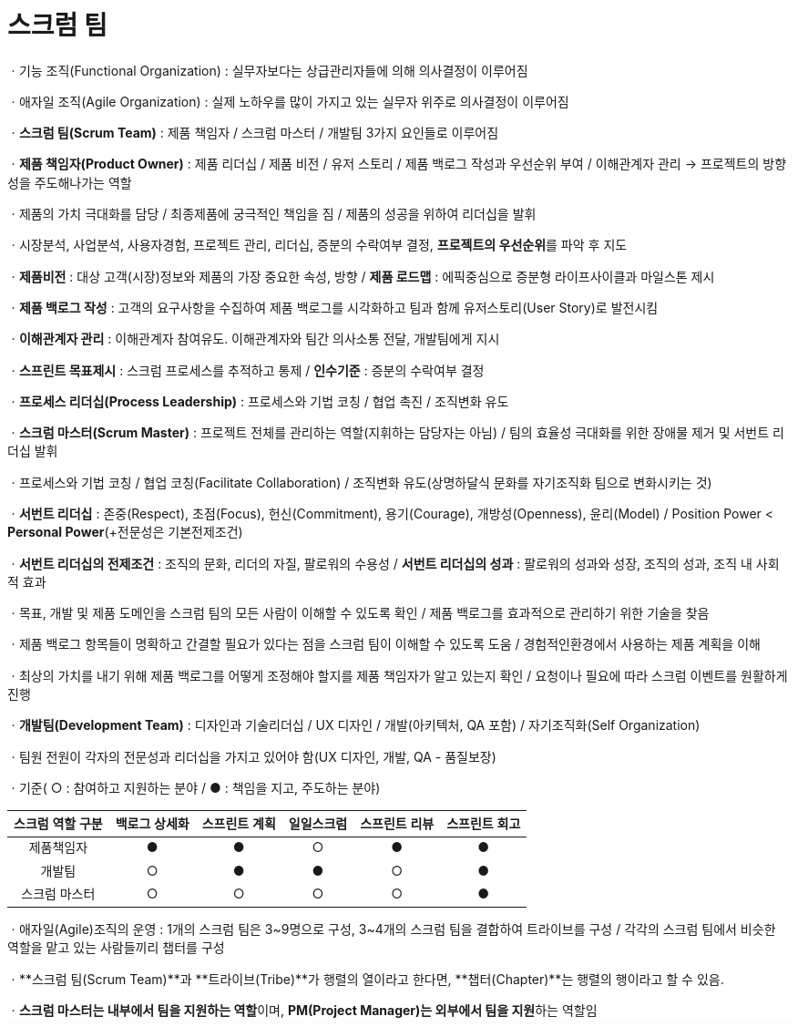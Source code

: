 # 스크럼 팀

ㆍ기능 조직(Functional Organization) : 실무자보다는 상급관리자들에 의해 의사결정이 이루어짐

ㆍ애자일 조직(Agile Organization) : 실제 노하우를 많이 가지고 있는 실무자 위주로 의사결정이 이루어짐

ㆍ**스크럼 팀(Scrum Team)** : 제품 책임자 / 스크럼 마스터 / 개발팀 3가지 요인들로 이루어짐

ㆍ**제품 책임자(Product Owner)** : 제품 리더십 / 제품 비전 / 유저 스토리 / 제품 백로그 작성과 우선순위 부여 / 이해관계자 관리 → 프로젝트의 방향성을 주도해나가는 역할

ㆍ제품의 가치 극대화를 담당 / 최종제품에 궁극적인 책임을 짐 / 제품의 성공을 위하여 리더십을 발휘

ㆍ시장분석, 사업분석, 사용자경험, 프로젝트 관리, 리더십, 증분의 수락여부 결정, **프로젝트의 우선순위**를 파악 후 지도

ㆍ**제품비전** : 대상 고객(시장)정보와 제품의 가장 중요한 속성, 방향 / **제품 로드맵** : 에픽중심으로 증분형 라이프사이클과 마일스톤 제시

ㆍ**제품 백로그 작성** : 고객의 요구사항을 수집하여 제품 백로그를 시각화하고 팀과 함께 유저스토리(User Story)로 발전시킴

ㆍ**이해관계자 관리** : 이해관계자 참여유도. 이해관계자와 팀간 의사소통 전달, 개발팀에게 지시

ㆍ**스프린트 목표제시** : 스크럼 프로세스를 추적하고 통제 / **인수기준** : 증분의 수락여부 결정

ㆍ**프로세스 리더십(Process Leadership)** : 프로세스와 기법 코칭 / 협업 촉진 / 조직변화 유도

ㆍ**스크럼 마스터(Scrum Master)** : 프로젝트 전체를 관리하는 역할(지휘하는 담당자는 아님) / 팀의 효율성 극대화를 위한 장애물 제거 및 서번트 리더십 발휘

ㆍ프로세스와 기법 코칭 / 협업 코칭(Facilitate Collaboration) / 조직변화 유도(상명하달식 문화를 자기조직화 팀으로 변화시키는 것)

ㆍ**서번트 리더십** : 존중(Respect), 초점(Focus), 헌신(Commitment), 용기(Courage), 개방성(Openness), 윤리(Model) / Position Power < **Personal Power**(+전문성은 기본전제조건)

ㆍ**서번트 리더십의 전제조건** : 조직의 문화, 리더의 자질, 팔로워의 수용성 / **서번트 리더십의 성과** : 팔로워의 성과와 성장, 조직의 성과, 조직 내 사회적 효과

ㆍ목표, 개발 및 제품 도메인을 스크럼 팀의 모든 사람이 이해할 수 있도록 확인 / 제품 백로그를 효과적으로 관리하기 위한 기술을 찾음

ㆍ제품 백로그 항목들이 명확하고 간결할 필요가 있다는 점을 스크럼 팀이 이해할 수 있도록 도움 / 경험적인환경에서 사용하는 제품 계획을 이해 

ㆍ최상의 가치를 내기 위해 제품 백로그를 어떻게 조정해야 할지를 제품 책임자가 알고 있는지 확인 / 요청이나 필요에 따라 스크럼 이벤트를 원활하게 진행

ㆍ**개발팀(Development Team)** : 디자인과 기술리더십 / UX 디자인 / 개발(아키텍처, QA 포함) / 자기조직화(Self Organization)

ㆍ팀원 전원이 각자의 전문성과 리더십을 가지고 있어야 함(UX 디자인, 개발, QA - 품질보장)

ㆍ기준( ○ : 참여하고 지원하는 분야 / ● : 책임을 지고, 주도하는 분야)

| 스크럼 역할 구분 | 백로그 상세화 | 스프린트 계획 | 일일스크럼 | 스프린트 리뷰 | 스프린트 회고 |
| :--------------: | :-----------: | :-----------: | :--------: | :-----------: | :-----------: |
|    제품책임자    |       ●       |       ●       |     ○      |       ●       |       ●       |
|      개발팀      |       ○       |       ●       |     ●      |       ○       |       ●       |
|  스크럼 마스터   |       ○       |       ○       |     ○      |       ○       |       ●       |

ㆍ애자일(Agile)조직의 운영 : 1개의 스크럼 팀은 3~9명으로 구성, 3~4개의 스크럼 팀을 결합하여 트라이브를 구성 / 각각의 스크럼 팀에서 비슷한 역할을 맡고 있는 사람들끼리 챕터를 구성

ㆍ**스크럼 팀(Scrum Team)**과 **트라이브(Tribe)**가 행렬의 열이라고 한다면, **챕터(Chapter)**는 행렬의 행이라고 할 수 있음.

ㆍ**스크럼 마스터는 내부에서 팀을 지원하는 역할**이며, **PM(Project Manager)는 외부에서 팀을 지원**하는 역할임
